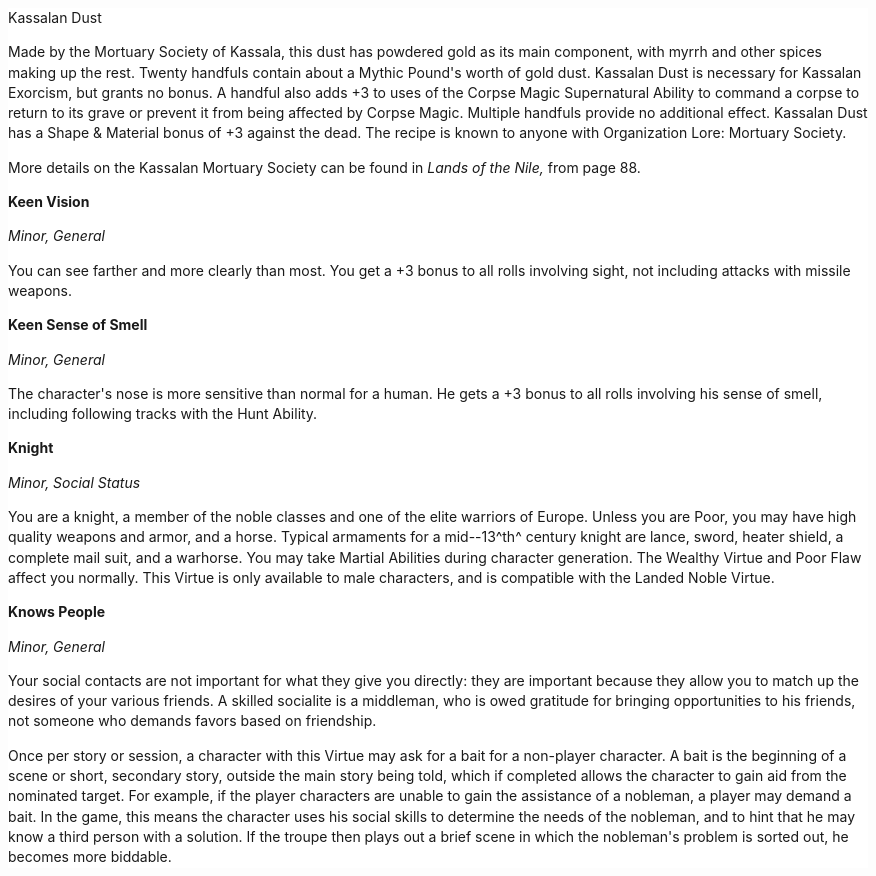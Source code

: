 Kassalan Dust

Made by the Mortuary Society of Kassala, this dust has powdered gold as
its main component, with myrrh and other spices making up the rest.
Twenty handfuls contain about a Mythic Pound's worth of gold dust.
Kassalan Dust is necessary for Kassalan Exorcism, but grants no bonus. A
handful also adds +3 to uses of the Corpse Magic Supernatural Ability to
command a corpse to return to its grave or prevent it from being
affected by Corpse Magic. Multiple handfuls provide no additional
effect. Kassalan Dust has a Shape & Material bonus of +3 against the
dead. The recipe is known to anyone with Organization Lore: Mortuary
Society.

More details on the Kassalan Mortuary Society can be found in *Lands of
the Nile,* from page 88.

**Keen Vision**

*Minor, General*

You can see farther and more clearly than most. You get a +3 bonus to
all rolls involving sight, not including attacks with missile weapons.

**Keen Sense of Smell**

*Minor, General*

The character's nose is more sensitive than normal for a human. He gets
a +3 bonus to all rolls involving his sense of smell, including
following tracks with the Hunt Ability.

**Knight**

*Minor, Social Status*

You are a knight, a member of the noble classes and one of the elite
warriors of Europe. Unless you are Poor, you may have high quality
weapons and armor, and a horse. Typical armaments for a mid--13^th^
century knight are lance, sword, heater shield, a complete mail suit,
and a warhorse. You may take Martial Abilities during character
generation. The Wealthy Virtue and Poor Flaw affect you normally. This
Virtue is only available to male characters, and is compatible with the
Landed Noble Virtue.

**Knows People**

*Minor, General*

Your social contacts are not important for what they give you directly:
they are important because they allow you to match up the desires of
your various friends. A skilled socialite is a middleman, who is owed
gratitude for bringing opportunities to his friends, not someone who
demands favors based on friendship.

Once per story or session, a character with this Virtue may ask for a
bait for a non-player character. A bait is the beginning of a scene or
short, secondary story, outside the main story being told, which if
completed allows the character to gain aid from the nominated target.
For example, if the player characters are unable to gain the assistance
of a nobleman, a player may demand a bait. In the game, this means the
character uses his social skills to determine the needs of the nobleman,
and to hint that he may know a third person with a solution. If the
troupe then plays out a brief scene in which the nobleman's problem is
sorted out, he becomes more biddable.
